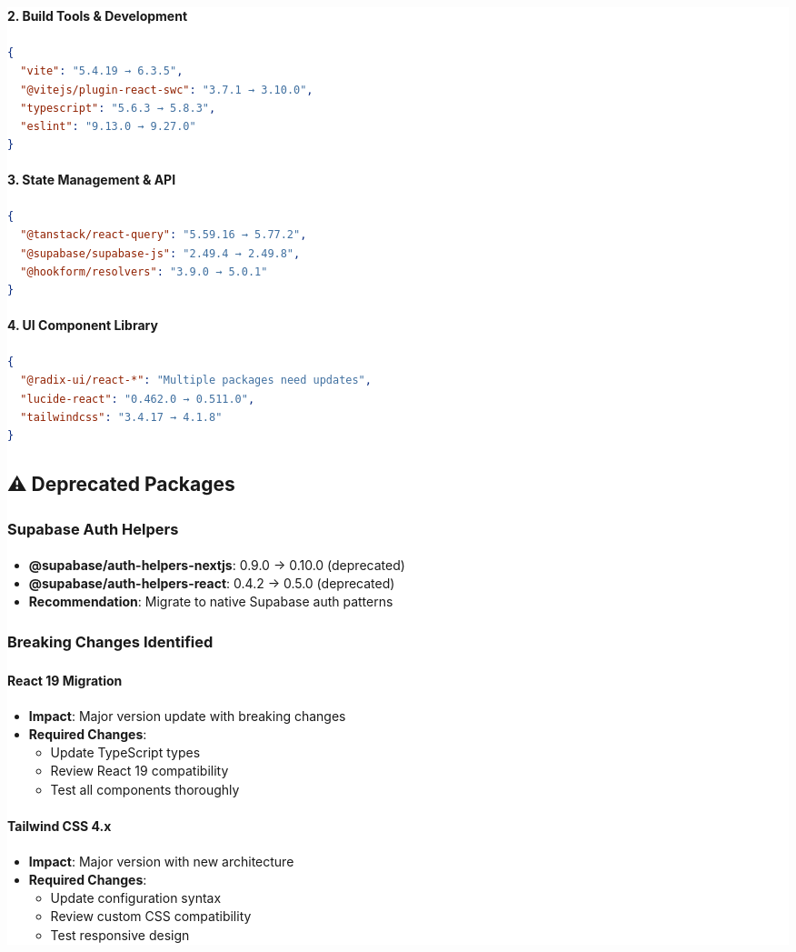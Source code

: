 #### 2. Build Tools & Development
```json
{
  "vite": "5.4.19 → 6.3.5",
  "@vitejs/plugin-react-swc": "3.7.1 → 3.10.0",
  "typescript": "5.6.3 → 5.8.3",
  "eslint": "9.13.0 → 9.27.0"
}
```

#### 3. State Management & API
```json
{
  "@tanstack/react-query": "5.59.16 → 5.77.2",
  "@supabase/supabase-js": "2.49.4 → 2.49.8",
  "@hookform/resolvers": "3.9.0 → 5.0.1"
}
```

#### 4. UI Component Library
```json
{
  "@radix-ui/react-*": "Multiple packages need updates",
  "lucide-react": "0.462.0 → 0.511.0",
  "tailwindcss": "3.4.17 → 4.1.8"
}
```

## ⚠️ Deprecated Packages

### Supabase Auth Helpers
- **@supabase/auth-helpers-nextjs**: 0.9.0 → 0.10.0 (deprecated)
- **@supabase/auth-helpers-react**: 0.4.2 → 0.5.0 (deprecated)
- **Recommendation**: Migrate to native Supabase auth patterns

### Breaking Changes Identified

#### React 19 Migration
- **Impact**: Major version update with breaking changes
- **Required Changes**:
  - Update TypeScript types
  - Review React 19 compatibility
  - Test all components thoroughly

#### Tailwind CSS 4.x
- **Impact**: Major version with new architecture
- **Required Changes**:
  - Update configuration syntax
  - Review custom CSS compatibility
  - Test responsive design
